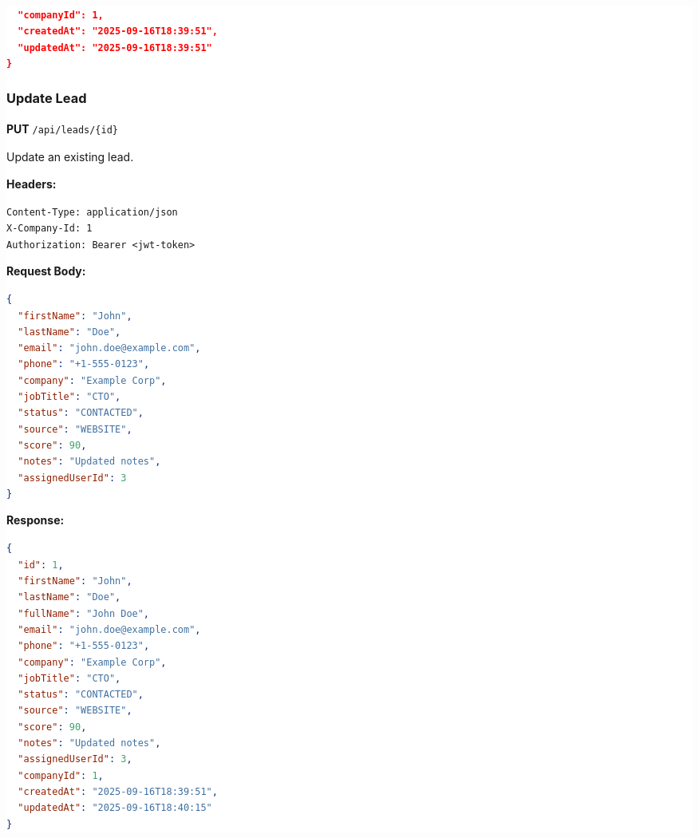 ```json
  "companyId": 1,
  "createdAt": "2025-09-16T18:39:51",
  "updatedAt": "2025-09-16T18:39:51"
}
```

### Update Lead

**PUT** `/api/leads/{id}`

Update an existing lead.

**Headers:**
```
Content-Type: application/json
X-Company-Id: 1
Authorization: Bearer <jwt-token>
```

**Request Body:**
```json
{
  "firstName": "John",
  "lastName": "Doe",
  "email": "john.doe@example.com",
  "phone": "+1-555-0123",
  "company": "Example Corp",
  "jobTitle": "CTO",
  "status": "CONTACTED",
  "source": "WEBSITE",
  "score": 90,
  "notes": "Updated notes",
  "assignedUserId": 3
}
```

**Response:**
```json
{
  "id": 1,
  "firstName": "John",
  "lastName": "Doe",
  "fullName": "John Doe",
  "email": "john.doe@example.com",
  "phone": "+1-555-0123",
  "company": "Example Corp",
  "jobTitle": "CTO",
  "status": "CONTACTED",
  "source": "WEBSITE",
  "score": 90,
  "notes": "Updated notes",
  "assignedUserId": 3,
  "companyId": 1,
  "createdAt": "2025-09-16T18:39:51",
  "updatedAt": "2025-09-16T18:40:15"
}
```
